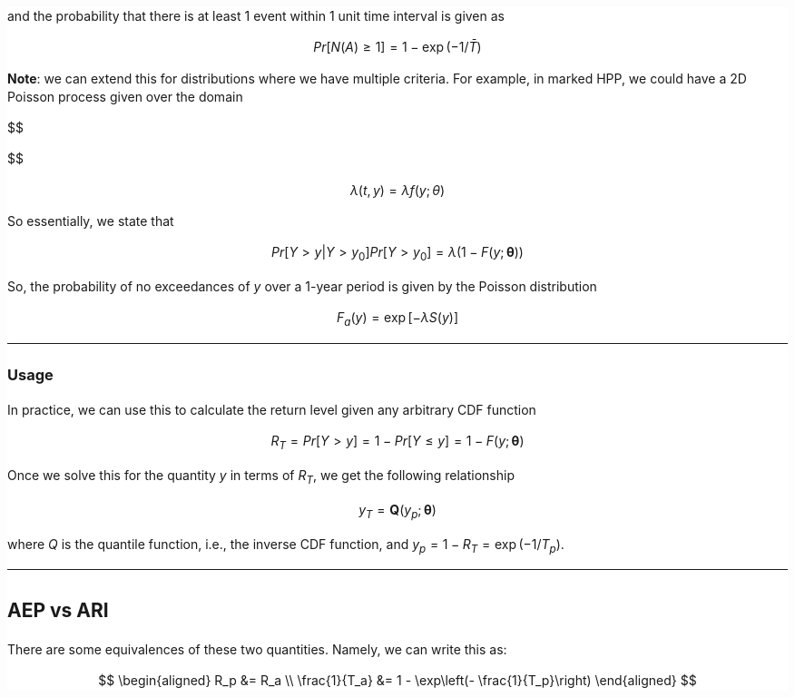 and the probability that there is at least 1 event within 1 unit time interval is given as

$$
Pr[N(A) \geq 1] = 1 - \exp \left(-1/ \bar{T}\right)
$$

**Note**: we can extend this for distributions where we have multiple criteria. 
For example, in marked HPP, we could have a 2D Poisson process given over the domain

$$

$$


$$
\lambda(t,y) = \lambda f(y;\theta)
$$

So essentially, we state that

$$
Pr[Y>y|Y> y_0]Pr[Y>y_0] = \lambda \left(1 - F(y;\boldsymbol{\theta})\right)
$$


So, the probability of no exceedances of $y$ over a 1-year period is given by the Poisson distribution

$$
F_a(y) = \exp\left[ -\lambda S(y)\right]
$$

***
### Usage

In practice, we can use this to calculate the return level given any arbitrary CDF function

$$
R_T = Pr[Y > y] = 1 - Pr[Y \leq y] = 1 - F(y;\boldsymbol{\theta})
$$

Once we solve this for the quantity $y$ in terms of $R_T$, we get the following relationship

$$
y_T = \boldsymbol{Q}(y_p;\boldsymbol{\theta})
$$

where $Q$ is the quantile function, i.e., the inverse CDF function, and $y_p = 1 - R_T = \exp\left(-1/T_p\right)$.

***
## AEP vs ARI

There are some equivalences of these two quantities. 
Namely, we can write this as:

$$
\begin{aligned}
R_p &= R_a \\
\frac{1}{T_a} &= 1 - \exp\left(- \frac{1}{T_p}\right)
\end{aligned}
$$

